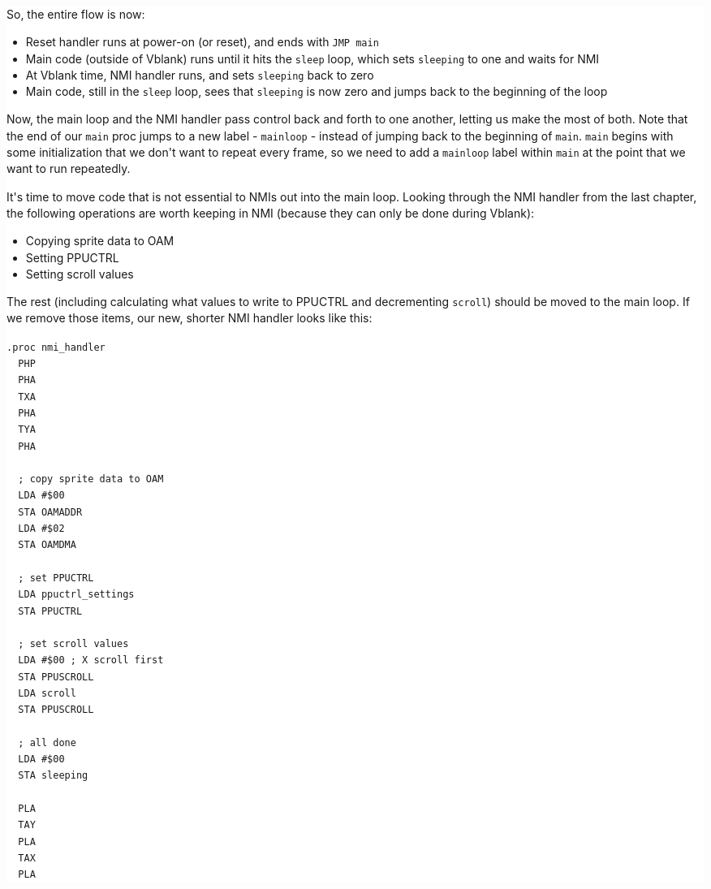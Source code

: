 So, the entire flow is now:

- Reset handler runs at power-on (or reset), and ends with
`JMP main`
- Main code (outside of Vblank) runs until it hits the
`sleep` loop, which sets `sleeping` to one and waits for NMI
- At Vblank time, NMI handler runs, and sets `sleeping` back to zero
- Main code, still in the `sleep` loop, sees that `sleeping`
is now zero and jumps back to the beginning of the loop

Now, the main loop and the NMI handler pass control back and
forth to one another, letting us make the most of both. Note
that the end of our `main` proc jumps to a new label - `mainloop` -
instead of jumping back to the beginning of `main`. `main` begins
with some initialization that we don't want to repeat
every frame, so we need to add a `mainloop` label within
`main` at the point that we want to run repeatedly.

It's time to move code that is not
essential to NMIs out into the main loop. Looking through the
NMI handler from the last chapter, the following operations are
worth keeping in NMI (because they can only be done during Vblank):

- Copying sprite data to OAM
- Setting PPUCTRL
- Setting scroll values

The rest (including calculating what values to write
to PPUCTRL and decrementing `scroll`) should be moved
to the main loop. If we remove those items, our new,
shorter NMI handler looks like this:

```ca65
.proc nmi_handler
  PHP
  PHA
  TXA
  PHA
  TYA
  PHA

  ; copy sprite data to OAM
  LDA #$00
  STA OAMADDR
  LDA #$02
  STA OAMDMA

  ; set PPUCTRL
  LDA ppuctrl_settings
  STA PPUCTRL

  ; set scroll values
  LDA #$00 ; X scroll first
  STA PPUSCROLL
  LDA scroll
  STA PPUSCROLL

  ; all done
  LDA #$00
  STA sleeping

  PLA
  TAY
  PLA
  TAX
  PLA
```